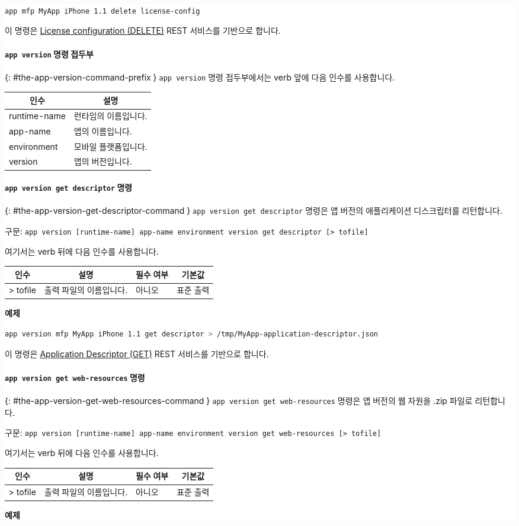 ```bash
app mfp MyApp iPhone 1.1 delete license-config
```

이 명령은 [License configuration (DELETE)](http://www.ibm.com/support/knowledgecenter/en/SSHS8R_8.0.0/com.ibm.worklight.apiref.doc/apiref/r_restapi_license_configuration_delete.html?view=kc#License-configuration--DELETE-) REST 서비스를 기반으로 합니다. 

#### `app version` 명령 접두부
{: #the-app-version-command-prefix }
`app version` 명령 접두부에서는 verb 앞에 다음 인수를 사용합니다. 

| 인수 | 설명 |
|----------|-------------|
| runtime-name | 런타임의 이름입니다.  |
| app-name | 앱의 이름입니다.  |
| environment | 모바일 플랫폼입니다.  |
| version | 앱의 버전입니다.  |

#### `app version get descriptor` 명령
{: #the-app-version-get-descriptor-command }
`app version get descriptor` 명령은 앱 버전의 애플리케이션 디스크립터를 리턴합니다. 

구문: `app version [runtime-name] app-name environment version get descriptor [> tofile]`

여기서는 verb 뒤에 다음 인수를 사용합니다. 

| 인수 | 설명 | 필수 여부 | 기본값 |
|----------|-------------|----------|---------|
| > tofile | 출력 파일의 이름입니다.  | 아니오 | 표준 출력 |

**예제**

```bash
app version mfp MyApp iPhone 1.1 get descriptor > /tmp/MyApp-application-descriptor.json
```

이 명령은 [Application Descriptor (GET)](http://www.ibm.com/support/knowledgecenter/en/SSHS8R_8.0.0/com.ibm.worklight.apiref.doc/apiref/r_restapi_application_descriptor_get.html?view=kc#Application-Descriptor--GET-) REST 서비스를 기반으로 합니다. 

#### `app version get web-resources` 명령
{: #the-app-version-get-web-resources-command }
`app version get web-resources` 명령은 앱 버전의 웹 자원을 .zip 파일로 리턴합니다. 

구문: `app version [runtime-name] app-name environment version get web-resources [> tofile]`

여기서는 verb 뒤에 다음 인수를 사용합니다. 

| 인수 | 설명 | 필수 여부 | 기본값 |
|----------|-------------|----------|---------|
| > tofile | 출력 파일의 이름입니다.  | 아니오 | 표준 출력 |

**예제**
